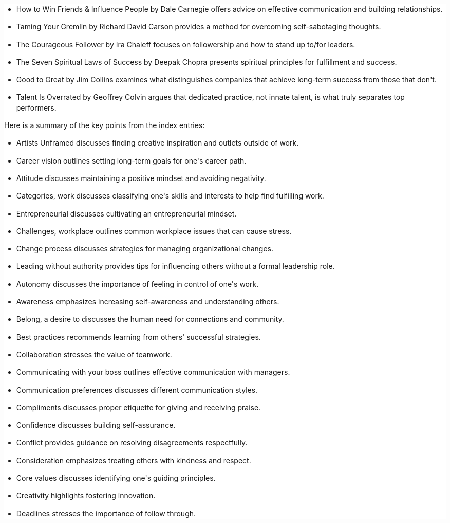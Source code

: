 - How to Win Friends & Influence People by Dale Carnegie offers advice on effective communication and building relationships.

- Taming Your Gremlin by Richard David Carson provides a method for overcoming self-sabotaging thoughts. 

- The Courageous Follower by Ira Chaleff focuses on followership and how to stand up to/for leaders. 

- The Seven Spiritual Laws of Success by Deepak Chopra presents spiritual principles for fulfillment and success. 

- Good to Great by Jim Collins examines what distinguishes companies that achieve long-term success from those that don't. 

- Talent Is Overrated by Geoffrey Colvin argues that dedicated practice, not innate talent, is what truly separates top performers.

 Here is a summary of the key points from the index entries:

- Artists Unframed discusses finding creative inspiration and outlets outside of work. 

- Career vision outlines setting long-term goals for one's career path. 

- Attitude discusses maintaining a positive mindset and avoiding negativity. 

- Categories, work discusses classifying one's skills and interests to help find fulfilling work. 

- Entrepreneurial discusses cultivating an entrepreneurial mindset. 

- Challenges, workplace outlines common workplace issues that can cause stress.

- Change process discusses strategies for managing organizational changes. 

- Leading without authority provides tips for influencing others without a formal leadership role.  

- Autonomy discusses the importance of feeling in control of one's work.

- Awareness emphasizes increasing self-awareness and understanding others. 

- Belong, a desire to discusses the human need for connections and community. 

- Best practices recommends learning from others' successful strategies.

- Collaboration stresses the value of teamwork. 

- Communicating with your boss outlines effective communication with managers.

- Communication preferences discusses different communication styles.

- Compliments discusses proper etiquette for giving and receiving praise. 

- Confidence discusses building self-assurance. 

- Conflict provides guidance on resolving disagreements respectfully.  

- Consideration emphasizes treating others with kindness and respect.

- Core values discusses identifying one's guiding principles.

- Creativity highlights fostering innovation.

- Deadlines stresses the importance of follow through.

